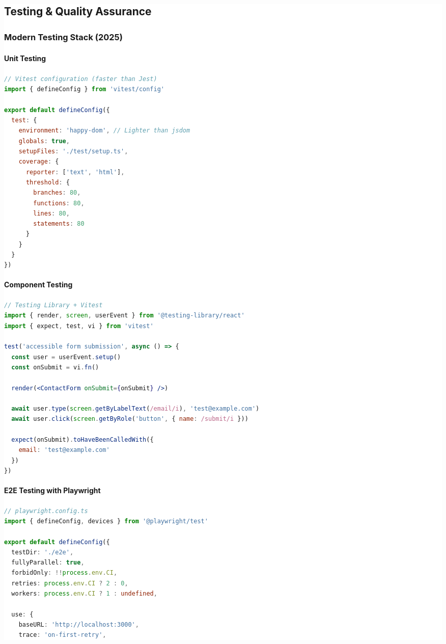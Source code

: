## Testing & Quality Assurance

### Modern Testing Stack (2025)

#### Unit Testing
```javascript
// Vitest configuration (faster than Jest)
import { defineConfig } from 'vitest/config'

export default defineConfig({
  test: {
    environment: 'happy-dom', // Lighter than jsdom
    globals: true,
    setupFiles: './test/setup.ts',
    coverage: {
      reporter: ['text', 'html'],
      threshold: {
        branches: 80,
        functions: 80,
        lines: 80,
        statements: 80
      }
    }
  }
})
```

#### Component Testing
```jsx
// Testing Library + Vitest
import { render, screen, userEvent } from '@testing-library/react'
import { expect, test, vi } from 'vitest'

test('accessible form submission', async () => {
  const user = userEvent.setup()
  const onSubmit = vi.fn()
  
  render(<ContactForm onSubmit={onSubmit} />)
  
  await user.type(screen.getByLabelText(/email/i), 'test@example.com')
  await user.click(screen.getByRole('button', { name: /submit/i }))
  
  expect(onSubmit).toHaveBeenCalledWith({
    email: 'test@example.com'
  })
})
```

#### E2E Testing with Playwright
```typescript
// playwright.config.ts
import { defineConfig, devices } from '@playwright/test'

export default defineConfig({
  testDir: './e2e',
  fullyParallel: true,
  forbidOnly: !!process.env.CI,
  retries: process.env.CI ? 2 : 0,
  workers: process.env.CI ? 1 : undefined,
  
  use: {
    baseURL: 'http://localhost:3000',
    trace: 'on-first-retry',
```